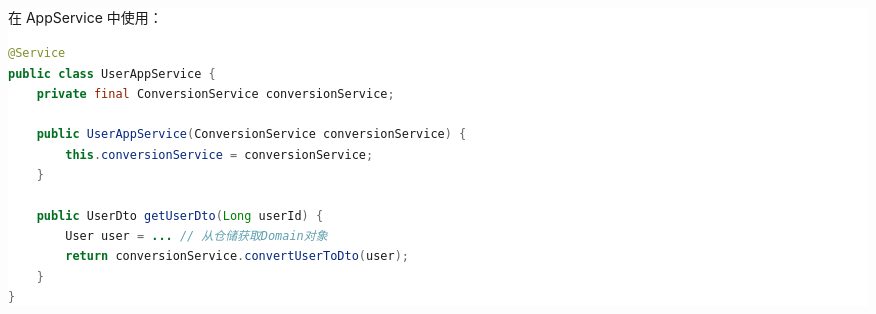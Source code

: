 在 AppService 中使用：

```java
@Service
public class UserAppService {
    private final ConversionService conversionService;

    public UserAppService(ConversionService conversionService) {
        this.conversionService = conversionService;
    }

    public UserDto getUserDto(Long userId) {
        User user = ... // 从仓储获取Domain对象
        return conversionService.convertUserToDto(user);
    }
}
```

